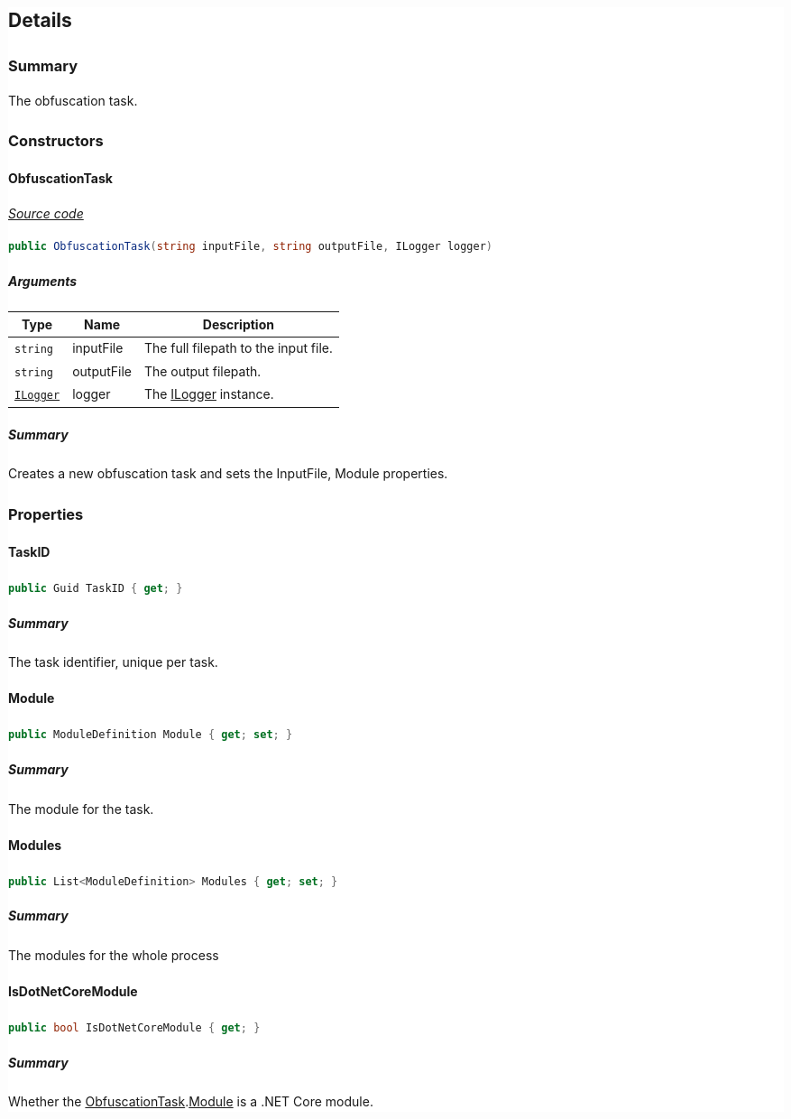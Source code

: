 ## Details
### Summary
The obfuscation task.

### Constructors
#### ObfuscationTask
[*Source code*](https://github.com///blob//ProwlynxNET.Core/ObfuscationTask.cs#L121)
```csharp
public ObfuscationTask(string inputFile, string outputFile, ILogger logger)
```
##### Arguments
| Type | Name | Description |
| --- | --- | --- |
| `string` | inputFile | The full filepath to the input file. |
| `string` | outputFile | The output filepath. |
| [`ILogger`](models/ILogger.md) | logger | The [ILogger](models/ILogger.md) instance. |

##### Summary
Creates a new obfuscation task and sets the InputFile, Module properties.

### Properties
#### TaskID
```csharp
public Guid TaskID { get; }
```
##### Summary
The task identifier, unique per task.

#### Module
```csharp
public ModuleDefinition Module { get; set; }
```
##### Summary
The module for the task.

#### Modules
```csharp
public List<ModuleDefinition> Modules { get; set; }
```
##### Summary
The modules for the whole process

#### IsDotNetCoreModule
```csharp
public bool IsDotNetCoreModule { get; }
```
##### Summary
Whether the [ObfuscationTask](prowlynxnet/core/ObfuscationTask.md).[Module](#module) is a .NET Core module.
